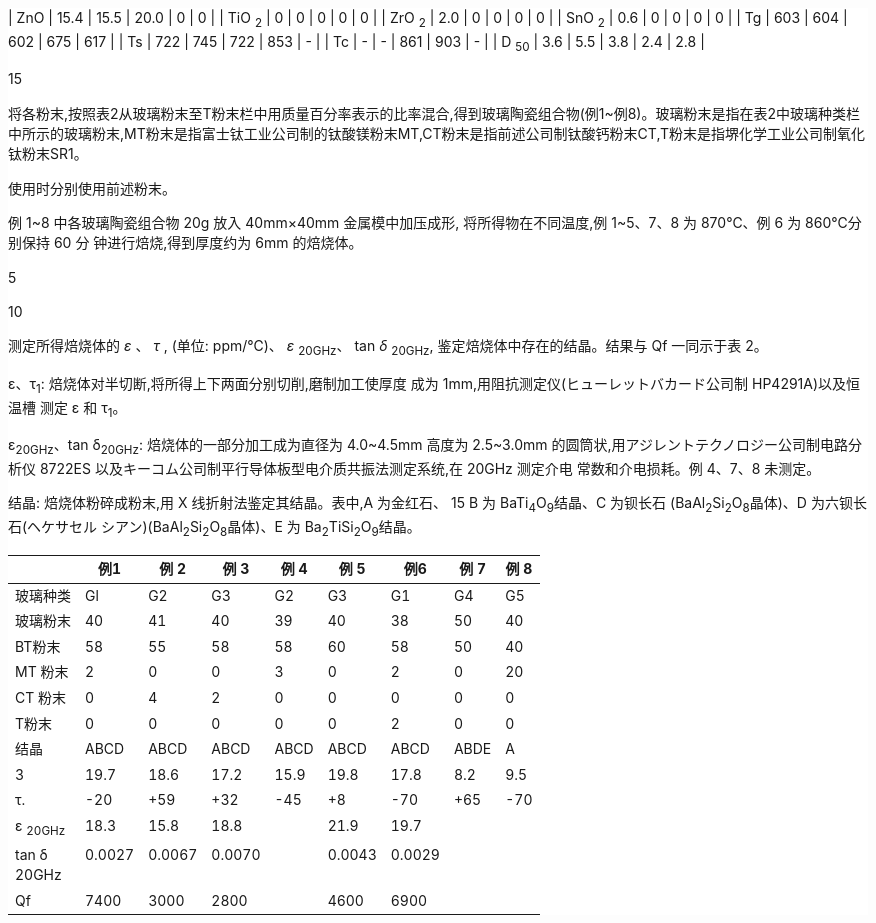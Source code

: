 | ZnO                            | 15.4 | 15.5 | 20.0 | 0   | 0   |
| TiO <sub>2</sub>               | 0    | 0    | 0    | 0   | 0   |
| ZrO <sub>2</sub>               | 2.0  | 0    | 0    | 0   | 0   |
| SnO <sub>2</sub>               | 0.6  | 0    | 0    | 0   | 0   |
| Tg                             | 603  | 604  | 602  | 675 | 617 |
| Ts                             | 722  | 745  | 722  | 853 | -   |
| Tc                             | -    | -    | 861  | 903 | -   |
| D <sub>50</sub>                | 3.6  | 5.5  | 3.8  | 2.4 | 2.8 |

15

将各粉末,按照表2从玻璃粉末至T粉末栏中用质量百分率表示的比率混合,得到玻璃陶瓷组合物(例1~例8)。玻璃粉末是指在表2中玻璃种类栏中所示的玻璃粉末,MT粉末是指富士钛工业公司制的钛酸镁粉末MT,CT粉末是指前述公司制钛酸钙粉末CT,T粉末是指堺化学工业公司制氧化钛粉末SR1。

使用时分别使用前述粉末。

例 1~8 中各玻璃陶瓷组合物 20g 放入 40mm×40mm 金属模中加压成形, 将所得物在不同温度,例 1~5、7、8 为 870℃、例 6 为 860℃分别保持 60 分 钟进行焙烧,得到厚度约为 6mm 的焙烧体。

5

10

测定所得焙烧体的  $\varepsilon$ 、  $\tau$ , (单位: ppm/℃)、  $\varepsilon$ <sub>20GHz</sub>、 tan  $\delta$ <sub>20GHz</sub>, 鉴定焙烧体中存在的结晶。结果与 Qf 一同示于表 2。

ε、τ<sub>1</sub>: 焙烧体对半切断,将所得上下两面分别切削,磨制加工使厚度 成为 1mm,用阻抗测定仪(ヒューレットバカード公司制 HP4291A)以及恒温槽 测定 ε 和 τ<sub>1</sub>。

ε<sub>20GHz</sub>、tan δ<sub>20GHz</sub>: 焙烧体的一部分加工成为直径为 4.0~4.5mm 高度为
 2.5~3.0mm 的圆筒状,用アジレントテクノロジー公司制电路分析仪 8722ES
 以及キーコム公司制平行导体板型电介质共振法测定系统,在 20GHz 测定介电
 常数和介电损耗。例 4、7、8 未测定。

结晶: 焙烧体粉碎成粉末,用 X 线折射法鉴定其结晶。表中,A 为金红石、 15 B 为 BaTi<sub>4</sub>O<sub>9</sub>结晶、C 为钡长石 (BaAl<sub>2</sub>Si<sub>2</sub>O<sub>8</sub>晶体)、D 为六钡长石(ヘケサセル シアン)(BaAl<sub>2</sub>Si<sub>2</sub>O<sub>8</sub>晶体)、E 为 Ba<sub>2</sub>TiSi<sub>2</sub>O<sub>9</sub>结晶。

|                    | 例1     | 例 2    | 例 3    | 例 4  | 例 5    | 例6     | 例 7  | 例 8 |
|--------------------|--------|--------|--------|------|--------|--------|------|-----|
| 玻璃种类               | Gl     | G2     | G3     | G2   | G3     | G1     | G4   | G5  |
| 玻璃粉末               | 40     | 41     | 40     | 39   | 40     | 38     | 50   | 40  |
| BT粉末               | 58     | 55     | 58     | 58   | 60     | 58     | 50   | 40  |
| MT 粉末              | 2      | 0      | 0      | 3    | 0      | 2      | 0    | 20  |
| CT 粉末              | 0      | 4      | 2      | 0    | 0      | 0      | 0    | 0   |
| T粉末                | 0      | 0      | 0      | 0    | 0      | 2      | 0    | 0   |
| 结晶                 | ABCD   | ABCD   | ABCD   | ABCD | ABCD   | ABCD   | ABDE | Α   |
| 3                  | 19.7   | 18.6   | 17.2   | 15.9 | 19.8   | 17.8   | 8.2  | 9.5 |
| τ.                 | -20    | +59    | +32    | -45  | +8     | -70    | +65  | -70 |
| ε <sub>20GHz</sub> | 18.3   | 15.8   | 18.8   |      | 21.9   | 19.7   |      |     |
| tan δ<br>20GHz     | 0.0027 | 0.0067 | 0.0070 |      | 0.0043 | 0.0029 |      |     |
| Qf                 | 7400   | 3000   | 2800   |      | 4600   | 6900   |      |     |
